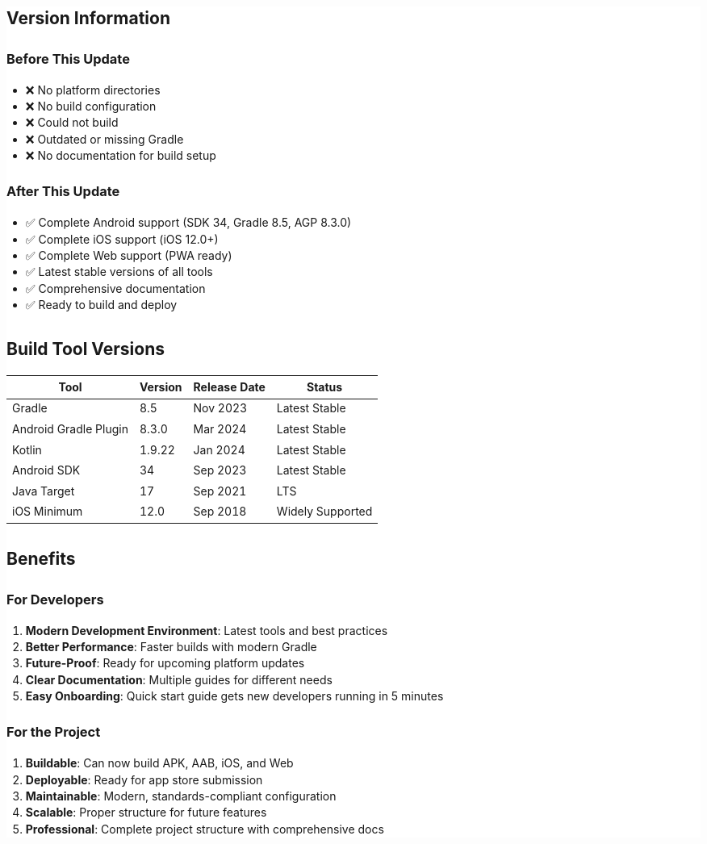 ## Version Information

### Before This Update
- ❌ No platform directories
- ❌ No build configuration
- ❌ Could not build
- ❌ Outdated or missing Gradle
- ❌ No documentation for build setup

### After This Update
- ✅ Complete Android support (SDK 34, Gradle 8.5, AGP 8.3.0)
- ✅ Complete iOS support (iOS 12.0+)
- ✅ Complete Web support (PWA ready)
- ✅ Latest stable versions of all tools
- ✅ Comprehensive documentation
- ✅ Ready to build and deploy

## Build Tool Versions

| Tool | Version | Release Date | Status |
|------|---------|--------------|--------|
| Gradle | 8.5 | Nov 2023 | Latest Stable |
| Android Gradle Plugin | 8.3.0 | Mar 2024 | Latest Stable |
| Kotlin | 1.9.22 | Jan 2024 | Latest Stable |
| Android SDK | 34 | Sep 2023 | Latest Stable |
| Java Target | 17 | Sep 2021 | LTS |
| iOS Minimum | 12.0 | Sep 2018 | Widely Supported |

## Benefits

### For Developers
1. **Modern Development Environment**: Latest tools and best practices
2. **Better Performance**: Faster builds with modern Gradle
3. **Future-Proof**: Ready for upcoming platform updates
4. **Clear Documentation**: Multiple guides for different needs
5. **Easy Onboarding**: Quick start guide gets new developers running in 5 minutes

### For the Project
1. **Buildable**: Can now build APK, AAB, iOS, and Web
2. **Deployable**: Ready for app store submission
3. **Maintainable**: Modern, standards-compliant configuration
4. **Scalable**: Proper structure for future features
5. **Professional**: Complete project structure with comprehensive docs
